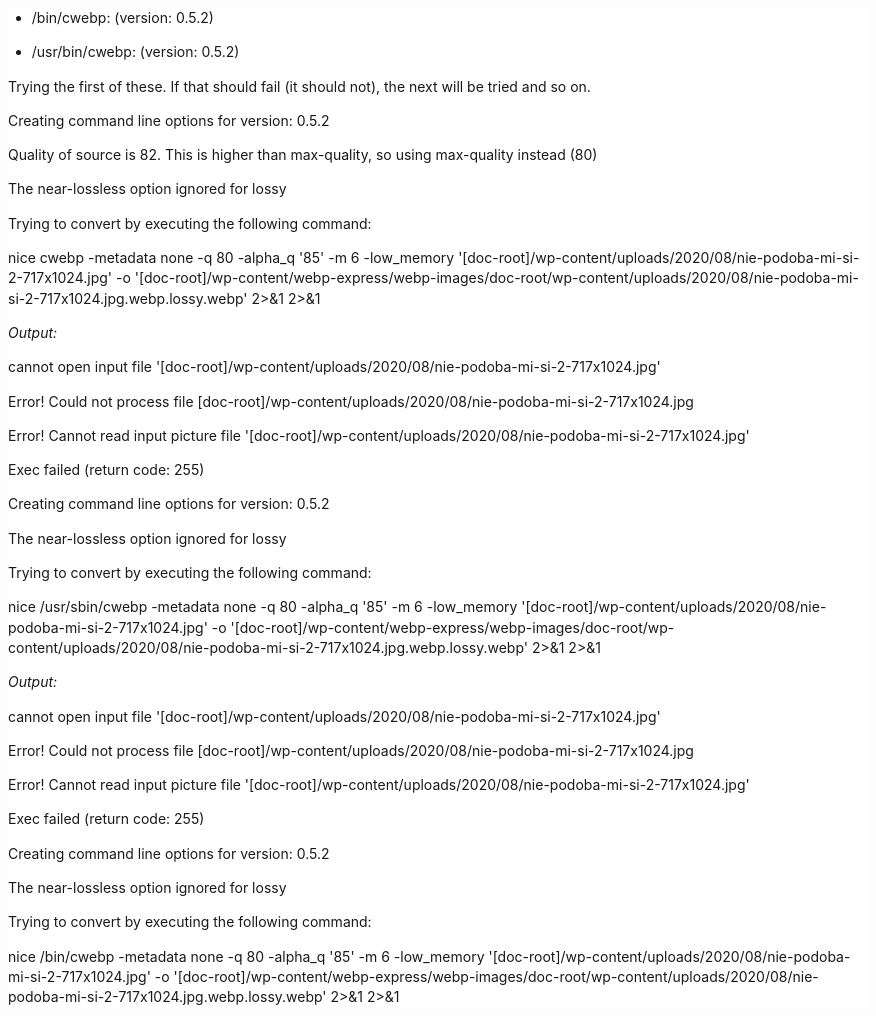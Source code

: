 - /bin/cwebp: (version: 0.5.2)

- /usr/bin/cwebp: (version: 0.5.2)

Trying the first of these. If that should fail (it should not), the next will be tried and so on.

Creating command line options for version: 0.5.2

Quality of source is 82. This is higher than max-quality, so using max-quality instead (80)

The near-lossless option ignored for lossy

Trying to convert by executing the following command:

nice cwebp -metadata none -q 80 -alpha_q '85' -m 6 -low_memory '[doc-root]/wp-content/uploads/2020/08/nie-podoba-mi-si-2-717x1024.jpg' -o '[doc-root]/wp-content/webp-express/webp-images/doc-root/wp-content/uploads/2020/08/nie-podoba-mi-si-2-717x1024.jpg.webp.lossy.webp' 2>&1 2>&1


*Output:* 

cannot open input file '[doc-root]/wp-content/uploads/2020/08/nie-podoba-mi-si-2-717x1024.jpg'

Error! Could not process file [doc-root]/wp-content/uploads/2020/08/nie-podoba-mi-si-2-717x1024.jpg

Error! Cannot read input picture file '[doc-root]/wp-content/uploads/2020/08/nie-podoba-mi-si-2-717x1024.jpg'


Exec failed (return code: 255)

Creating command line options for version: 0.5.2

The near-lossless option ignored for lossy

Trying to convert by executing the following command:

nice /usr/sbin/cwebp -metadata none -q 80 -alpha_q '85' -m 6 -low_memory '[doc-root]/wp-content/uploads/2020/08/nie-podoba-mi-si-2-717x1024.jpg' -o '[doc-root]/wp-content/webp-express/webp-images/doc-root/wp-content/uploads/2020/08/nie-podoba-mi-si-2-717x1024.jpg.webp.lossy.webp' 2>&1 2>&1


*Output:* 

cannot open input file '[doc-root]/wp-content/uploads/2020/08/nie-podoba-mi-si-2-717x1024.jpg'

Error! Could not process file [doc-root]/wp-content/uploads/2020/08/nie-podoba-mi-si-2-717x1024.jpg

Error! Cannot read input picture file '[doc-root]/wp-content/uploads/2020/08/nie-podoba-mi-si-2-717x1024.jpg'


Exec failed (return code: 255)

Creating command line options for version: 0.5.2

The near-lossless option ignored for lossy

Trying to convert by executing the following command:

nice /bin/cwebp -metadata none -q 80 -alpha_q '85' -m 6 -low_memory '[doc-root]/wp-content/uploads/2020/08/nie-podoba-mi-si-2-717x1024.jpg' -o '[doc-root]/wp-content/webp-express/webp-images/doc-root/wp-content/uploads/2020/08/nie-podoba-mi-si-2-717x1024.jpg.webp.lossy.webp' 2>&1 2>&1

